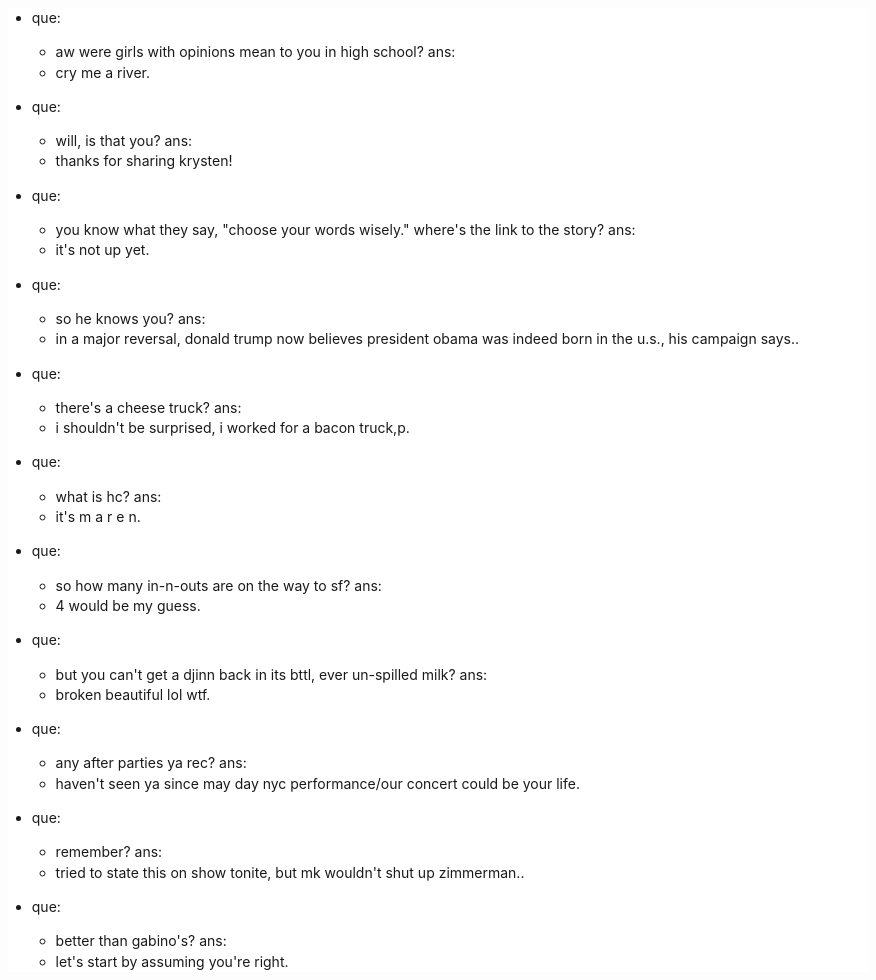 - que:
  - aw were girls with opinions mean to you in high school?
  ans:
  - cry me a river.

- que:
  - will, is that you?
  ans:
  - thanks for sharing krysten!

- que:
  - you know what they say, "choose your words wisely." where's the link to the story?
  ans:
  - it's not up yet.

- que:
  - so he knows you?
  ans:
  - in a major reversal, donald trump now believes president obama was indeed born in the u.s., his campaign says..

- que:
  - there's a cheese truck?
  ans:
  - i shouldn't be surprised, i worked for a bacon truck,p.

- que:
  - what is hc?
  ans:
  - it's m a r e n.

- que:
  - so how many in-n-outs are on the way to sf?
  ans:
  - 4 would be my guess.

- que:
  - but you can't get a djinn back in its bttl, ever un-spilled milk?
  ans:
  - broken beautiful lol wtf.

- que:
  - any after parties ya rec?
  ans:
  - haven't seen ya since may day nyc performance/our concert could be your life.

- que:
  - remember?
  ans:
  - tried to state this on show tonite, but mk wouldn't shut up zimmerman..

- que:
  - better than gabino's?
  ans:
  - let's start by assuming you're right.
